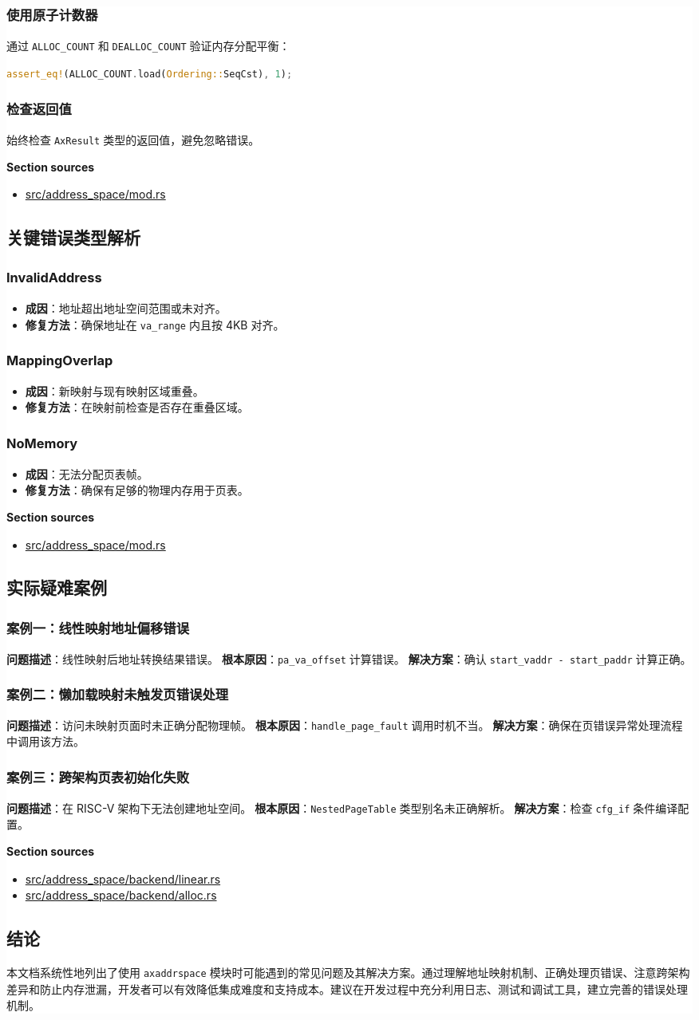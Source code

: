 ### 使用原子计数器
通过 `ALLOC_COUNT` 和 `DEALLOC_COUNT` 验证内存分配平衡：
```rust
assert_eq!(ALLOC_COUNT.load(Ordering::SeqCst), 1);
```

### 检查返回值
始终检查 `AxResult` 类型的返回值，避免忽略错误。

**Section sources**
- [src/address_space/mod.rs](file://src/address_space/mod.rs#L282-L312)

## 关键错误类型解析
### InvalidAddress
- **成因**：地址超出地址空间范围或未对齐。
- **修复方法**：确保地址在 `va_range` 内且按 4KB 对齐。

### MappingOverlap
- **成因**：新映射与现有映射区域重叠。
- **修复方法**：在映射前检查是否存在重叠区域。

### NoMemory
- **成因**：无法分配页表帧。
- **修复方法**：确保有足够的物理内存用于页表。

**Section sources**
- [src/address_space/mod.rs](file://src/address_space/mod.rs#L60-L81)

## 实际疑难案例
### 案例一：线性映射地址偏移错误
**问题描述**：线性映射后地址转换结果错误。
**根本原因**：`pa_va_offset` 计算错误。
**解决方案**：确认 `start_vaddr - start_paddr` 计算正确。

### 案例二：懒加载映射未触发页错误处理
**问题描述**：访问未映射页面时未正确分配物理帧。
**根本原因**：`handle_page_fault` 调用时机不当。
**解决方案**：确保在页错误异常处理流程中调用该方法。

### 案例三：跨架构页表初始化失败
**问题描述**：在 RISC-V 架构下无法创建地址空间。
**根本原因**：`NestedPageTable` 类型别名未正确解析。
**解决方案**：检查 `cfg_if` 条件编译配置。

**Section sources**
- [src/address_space/backend/linear.rs](file://src/address_space/backend/linear.rs#L1-L51)
- [src/address_space/backend/alloc.rs](file://src/address_space/backend/alloc.rs#L1-L97)

## 结论
本文档系统性地列出了使用 `axaddrspace` 模块时可能遇到的常见问题及其解决方案。通过理解地址映射机制、正确处理页错误、注意跨架构差异和防止内存泄漏，开发者可以有效降低集成难度和支持成本。建议在开发过程中充分利用日志、测试和调试工具，建立完善的错误处理机制。